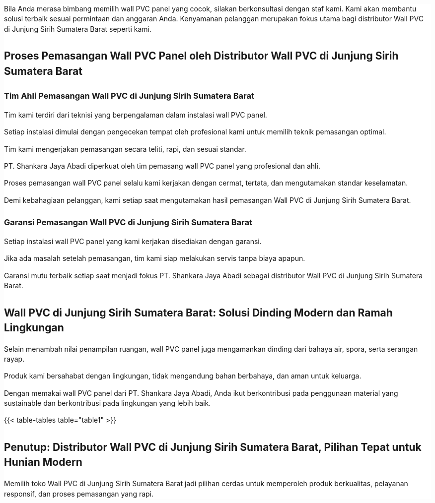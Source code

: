 Bila Anda merasa bimbang memilih wall PVC panel yang cocok, silakan berkonsultasi dengan staf kami. Kami akan membantu solusi terbaik sesuai permintaan dan anggaran Anda. Kenyamanan pelanggan merupakan fokus utama bagi distributor Wall PVC di Junjung Sirih Sumatera Barat seperti kami.

## Proses Pemasangan Wall PVC Panel oleh Distributor Wall PVC di Junjung Sirih Sumatera Barat

### Tim Ahli Pemasangan Wall PVC di Junjung Sirih Sumatera Barat

Tim kami terdiri dari teknisi yang berpengalaman dalam instalasi wall PVC panel.

Setiap instalasi dimulai dengan pengecekan tempat oleh profesional kami untuk memilih teknik pemasangan optimal.

Tim kami mengerjakan pemasangan secara teliti, rapi, dan sesuai standar.

PT. Shankara Jaya Abadi diperkuat oleh tim pemasang wall PVC panel yang profesional dan ahli.

Proses pemasangan wall PVC panel selalu kami kerjakan dengan cermat, tertata, dan mengutamakan standar keselamatan.

Demi kebahagiaan pelanggan, kami setiap saat mengutamakan hasil pemasangan Wall PVC di Junjung Sirih Sumatera Barat.

### Garansi Pemasangan Wall PVC di Junjung Sirih Sumatera Barat

Setiap instalasi wall PVC panel yang kami kerjakan disediakan dengan garansi.

Jika ada masalah setelah pemasangan, tim kami siap melakukan servis tanpa biaya apapun.

Garansi mutu terbaik setiap saat menjadi fokus PT. Shankara Jaya Abadi sebagai distributor Wall PVC di Junjung Sirih Sumatera Barat.

## Wall PVC di Junjung Sirih Sumatera Barat: Solusi Dinding Modern dan Ramah Lingkungan

Selain menambah nilai penampilan ruangan, wall PVC panel juga mengamankan dinding dari bahaya air, spora, serta serangan rayap.

Produk kami bersahabat dengan lingkungan, tidak mengandung bahan berbahaya, dan aman untuk keluarga.

Dengan memakai wall PVC panel dari PT. Shankara Jaya Abadi, Anda ikut berkontribusi pada penggunaan material yang sustainable dan berkontribusi pada lingkungan yang lebih baik.

{{< table-tables table="table1" >}}

## Penutup: Distributor Wall PVC di Junjung Sirih Sumatera Barat, Pilihan Tepat untuk Hunian Modern

Memilih toko Wall PVC di Junjung Sirih Sumatera Barat jadi pilihan cerdas untuk memperoleh produk berkualitas, pelayanan responsif, dan proses pemasangan yang rapi.
